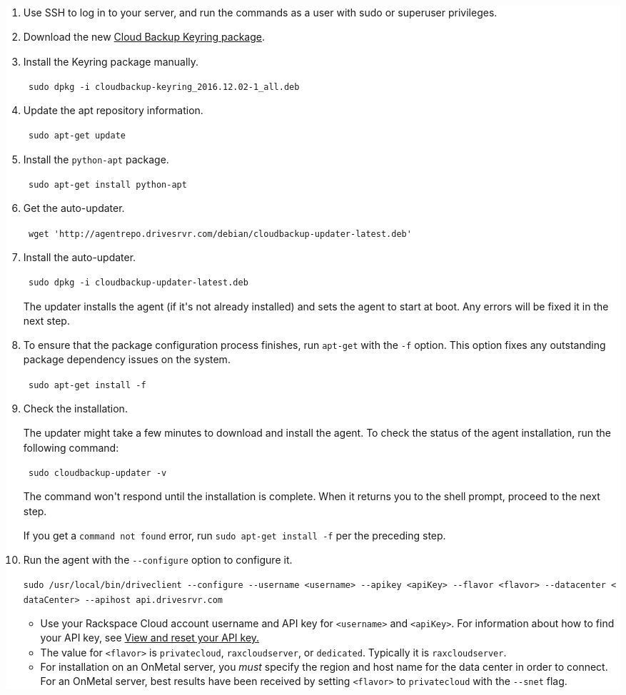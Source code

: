1. Use SSH to log in to your server, and run the commands as a user with sudo
or superuser privileges.

2. Download the new [Cloud Backup Keyring package](http://agentrepo.drivesrvr.com/debian/pool/main/c/cloudbackup-keyring/cloudbackup-keyring_2016.12.02-1_all.deb).

3. Install the Keyring package manually.

        sudo dpkg -i cloudbackup-keyring_2016.12.02-1_all.deb

4. Update the apt repository information.

        sudo apt-get update

5. Install the `python-apt` package.

        sudo apt-get install python-apt

6. Get the auto-updater.

        wget 'http://agentrepo.drivesrvr.com/debian/cloudbackup-updater-latest.deb'

7. Install the auto-updater.

        sudo dpkg -i cloudbackup-updater-latest.deb

    The updater installs the agent (if it's not already installed) and
    sets the agent to start at boot. Any errors will be fixed it in the next
    step.

8. To ensure that the package configuration process finishes, run `apt-get` with the `-f` option. This option fixes any outstanding package dependency issues on the system.

        sudo apt-get install -f

9. Check the installation.

   The updater might take a few minutes to download and install the agent. To check the status of the agent installation, run the following command:

        sudo cloudbackup-updater -v

   The command won't respond until the installation is complete. When it returns you to the shell prompt, proceed to the next step.

   If you get a `command not found` error, run `sudo apt-get install -f`
    per the preceding step.

10. Run the agent with the `--configure` option to configure it.

        sudo /usr/local/bin/driveclient --configure --username <username> --apikey <apiKey> --flavor <flavor> --datacenter <dataCenter> --apihost api.drivesrvr.com

      - Use your Rackspace Cloud account username and API key for `<username>` and `<apiKey>`. For information about how to find your API key, see [View and reset your API key.](/how-to/view-and-reset-your-api-key)
      - The value for `<flavor>` is `privatecloud`, `raxcloudserver`, or `dedicated`. Typically it is `raxcloudserver`.
      - For installation on an OnMetal server, you *must* specify the region and host name for the data center in order to connect. For an OnMetal server, best results have been received by setting `<flavor>` to `privatecloud` with the `--snet` flag.
